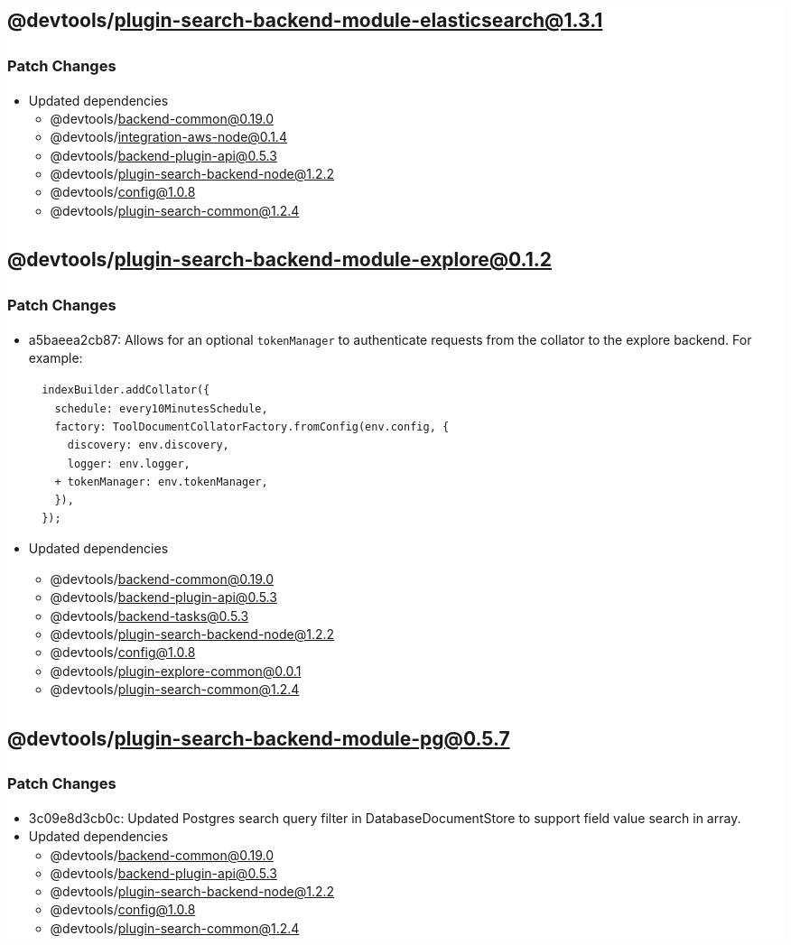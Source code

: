 ## @devtools/plugin-search-backend-module-elasticsearch@1.3.1

### Patch Changes

- Updated dependencies
  - @devtools/backend-common@0.19.0
  - @devtools/integration-aws-node@0.1.4
  - @devtools/backend-plugin-api@0.5.3
  - @devtools/plugin-search-backend-node@1.2.2
  - @devtools/config@1.0.8
  - @devtools/plugin-search-common@1.2.4

## @devtools/plugin-search-backend-module-explore@0.1.2

### Patch Changes

- a5baeea2cb87: Allows for an optional `tokenManager` to authenticate requests from the collator to the explore backend. For example:

  ```diff
    indexBuilder.addCollator({
      schedule: every10MinutesSchedule,
      factory: ToolDocumentCollatorFactory.fromConfig(env.config, {
        discovery: env.discovery,
        logger: env.logger,
      + tokenManager: env.tokenManager,
      }),
    });
  ```

- Updated dependencies
  - @devtools/backend-common@0.19.0
  - @devtools/backend-plugin-api@0.5.3
  - @devtools/backend-tasks@0.5.3
  - @devtools/plugin-search-backend-node@1.2.2
  - @devtools/config@1.0.8
  - @devtools/plugin-explore-common@0.0.1
  - @devtools/plugin-search-common@1.2.4

## @devtools/plugin-search-backend-module-pg@0.5.7

### Patch Changes

- 3c09e8d3cb0c: Updated Postgres search query filter in DatabaseDocumentStore to support field value search in array.
- Updated dependencies
  - @devtools/backend-common@0.19.0
  - @devtools/backend-plugin-api@0.5.3
  - @devtools/plugin-search-backend-node@1.2.2
  - @devtools/config@1.0.8
  - @devtools/plugin-search-common@1.2.4
